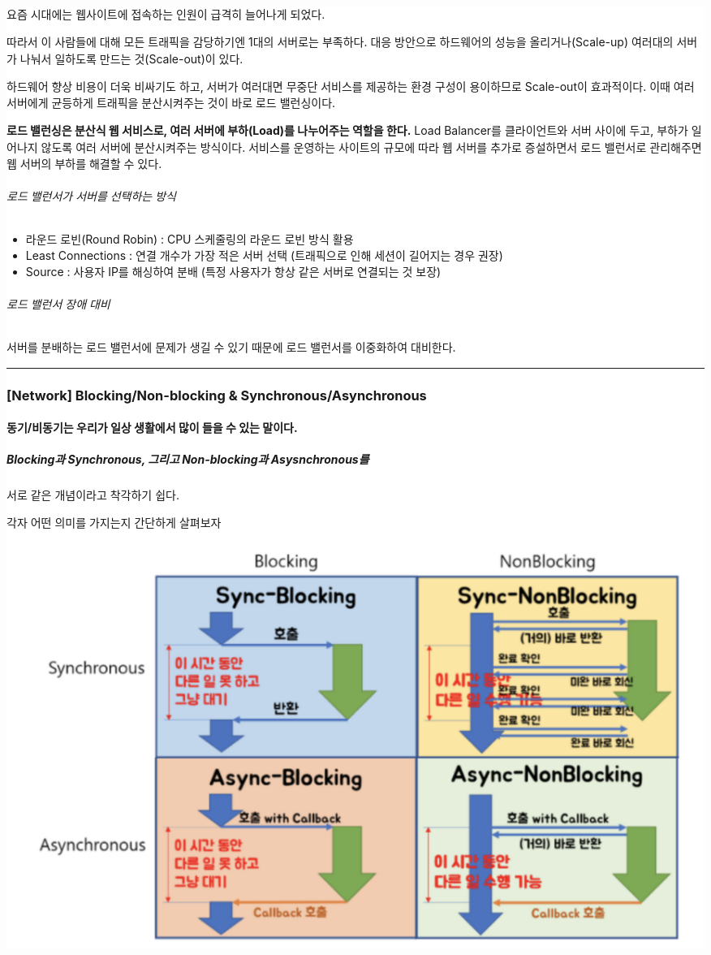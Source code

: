 
요즘 시대에는 웹사이트에 접속하는 인원이 급격히 늘어나게 되었다.

따라서 이 사람들에 대해 모든 트래픽을 감당하기엔 1대의 서버로는 부족하다. 대응 방안으로 하드웨어의 성능을 올리거나(Scale-up) 여러대의 서버가 나눠서 일하도록 만드는 것(Scale-out)이 있다.

하드웨어 향상 비용이 더욱 비싸기도 하고, 서버가 여러대면 무중단 서비스를 제공하는 환경 구성이 용이하므로 Scale-out이 효과적이다. 이때 여러 서버에게 균등하게 트래픽을 분산시켜주는 것이 바로 로드 밸런싱이다.


**로드 밸런싱은 분산식 웹 서비스로, 여러 서버에 부하(Load)를 나누어주는 역할을 한다.** Load Balancer를 클라이언트와 서버 사이에 두고, 부하가 일어나지 않도록 여러 서버에 분산시켜주는 방식이다. 서비스를 운영하는 사이트의 규모에 따라 웹 서버를 추가로 증설하면서 로드 밸런서로 관리해주면 웹 서버의 부하를 해결할 수 있다.


###### 로드 밸런서가 서버를 선택하는 방식

- 라운드 로빈(Round Robin) : CPU 스케줄링의 라운드 로빈 방식 활용
- Least Connections : 연결 개수가 가장 적은 서버 선택 (트래픽으로 인해 세션이 길어지는 경우 권장)
- Source : 사용자 IP를 해싱하여 분배 (특정 사용자가 항상 같은 서버로 연결되는 것 보장)

###### 로드 밸런서 장애 대비

서버를 분배하는 로드 밸런서에 문제가 생길 수 있기 때문에 로드 밸런서를 이중화하여 대비한다.

------


### [Network] Blocking/Non-blocking & Synchronous/Asynchronous


**동기/비동기는 우리가 일상 생활에서 많이 들을 수 있는 말이다.**

##### Blocking과 Synchronous, 그리고 Non-blocking과 Asysnchronous를
서로 같은 개념이라고 착각하기 쉽다.

각자 어떤 의미를 가지는지 간단하게 살펴보자

![20211117_144824](/assets/20211117_144824.png)
